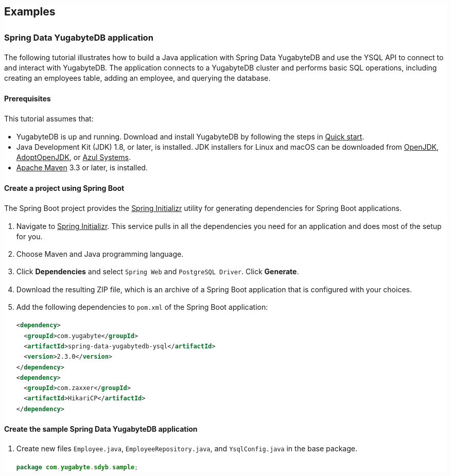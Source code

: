 ## Examples

### Spring Data YugabyteDB application

The following tutorial illustrates how to build a Java application with Spring Data YugabyteDB and use the YSQL API to connect to and interact with YugabyteDB. The application connects to a YugabyteDB cluster and performs basic SQL operations, including creating an employees table, adding an employee, and querying the database.

#### Prerequisites

This tutorial assumes that:

- YugabyteDB is up and running. Download and install YugabyteDB by following the steps in [Quick start](/preview/tutorials/quick-start/macos/).
- Java Development Kit (JDK) 1.8, or later, is installed. JDK installers for Linux and macOS can be downloaded from [OpenJDK](http://jdk.java.net/), [AdoptOpenJDK](https://adoptopenjdk.net/), or [Azul Systems](https://www.azul.com/downloads/zulu-community/).
- [Apache Maven](https://maven.apache.org/index.html) 3.3 or later, is installed.

#### Create a project using Spring Boot

The Spring Boot project provides the [Spring Initializr](https://start.spring.io/) utility for generating dependencies for Spring Boot applications.

1. Navigate to [Spring Initializr](https://start.spring.io/). This service pulls in all the dependencies you need for an application and does most of the setup for you.

1. Choose Maven and Java programming language.

1. Click **Dependencies** and select `Spring Web` and `PostgreSQL Driver`. Click **Generate**.

1. Download the resulting ZIP file, which is an archive of a Spring Boot application that is configured with your choices.

1. Add the following dependencies to `pom.xml` of the Spring Boot application:

    ```xml
    <dependency>
      <groupId>com.yugabyte</groupId>
      <artifactId>spring-data-yugabytedb-ysql</artifactId>
      <version>2.3.0</version>
    </dependency>
    <dependency>
      <groupId>com.zaxxer</groupId>
      <artifactId>HikariCP</artifactId>
    </dependency>

    ```

#### Create the sample Spring Data YugabyteDB application

1. Create new files `Employee.java`, `EmployeeRepository.java`, and `YsqlConfig.java` in the base package.

    ```java
    package com.yugabyte.sdyb.sample;
